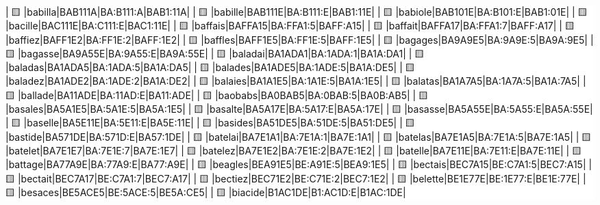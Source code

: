 | 🟨 |babilla|BAB111A|BA:B111:A|BAB1:11A|
| 🟨 |babille|BAB111E|BA:B111:E|BAB1:11E|
| 🟨 |babiole|BAB101E|BA:B101:E|BAB1:01E|
| 🟨 |bacille|BAC111E|BA:C111:E|BAC1:11E|
| 🟨 |baffais|BAFFA15|BA:FFA1:5|BAFF:A15|
| 🟨 |baffait|BAFFA17|BA:FFA1:7|BAFF:A17|
| 🟨 |baffiez|BAFF1E2|BA:FF1E:2|BAFF:1E2|
| 🟨 |baffles|BAFF1E5|BA:FF1E:5|BAFF:1E5|
| 🟨 |bagages|BA9A9E5|BA:9A9E:5|BA9A:9E5|
| 🟨 |bagasse|BA9A55E|BA:9A55:E|BA9A:55E|
| 🟨 |baladai|BA1ADA1|BA:1ADA:1|BA1A:DA1|
| 🟨 |baladas|BA1ADA5|BA:1ADA:5|BA1A:DA5|
| 🟨 |balades|BA1ADE5|BA:1ADE:5|BA1A:DE5|
| 🟨 |baladez|BA1ADE2|BA:1ADE:2|BA1A:DE2|
| 🟨 |balaies|BA1A1E5|BA:1A1E:5|BA1A:1E5|
| 🟨 |balatas|BA1A7A5|BA:1A7A:5|BA1A:7A5|
| 🟨 |ballade|BA11ADE|BA:11AD:E|BA11:ADE|
| 🟨 |baobabs|BA0BAB5|BA:0BAB:5|BA0B:AB5|
| 🟨 |basales|BA5A1E5|BA:5A1E:5|BA5A:1E5|
| 🟨 |basalte|BA5A17E|BA:5A17:E|BA5A:17E|
| 🟨 |basasse|BA5A55E|BA:5A55:E|BA5A:55E|
| 🟨 |baselle|BA5E11E|BA:5E11:E|BA5E:11E|
| 🟨 |basides|BA51DE5|BA:51DE:5|BA51:DE5|
| 🟨 |bastide|BA571DE|BA:571D:E|BA57:1DE|
| 🟨 |batelai|BA7E1A1|BA:7E1A:1|BA7E:1A1|
| 🟨 |batelas|BA7E1A5|BA:7E1A:5|BA7E:1A5|
| 🟨 |batelet|BA7E1E7|BA:7E1E:7|BA7E:1E7|
| 🟨 |batelez|BA7E1E2|BA:7E1E:2|BA7E:1E2|
| 🟨 |batelle|BA7E11E|BA:7E11:E|BA7E:11E|
| 🟨 |battage|BA77A9E|BA:77A9:E|BA77:A9E|
| 🟨 |beagles|BEA91E5|BE:A91E:5|BEA9:1E5|
| 🟨 |bectais|BEC7A15|BE:C7A1:5|BEC7:A15|
| 🟨 |bectait|BEC7A17|BE:C7A1:7|BEC7:A17|
| 🟨 |bectiez|BEC71E2|BE:C71E:2|BEC7:1E2|
| 🟨 |belette|BE1E77E|BE:1E77:E|BE1E:77E|
| 🟨 |besaces|BE5ACE5|BE:5ACE:5|BE5A:CE5|
| 🟨 |biacide|B1AC1DE|B1:AC1D:E|B1AC:1DE|